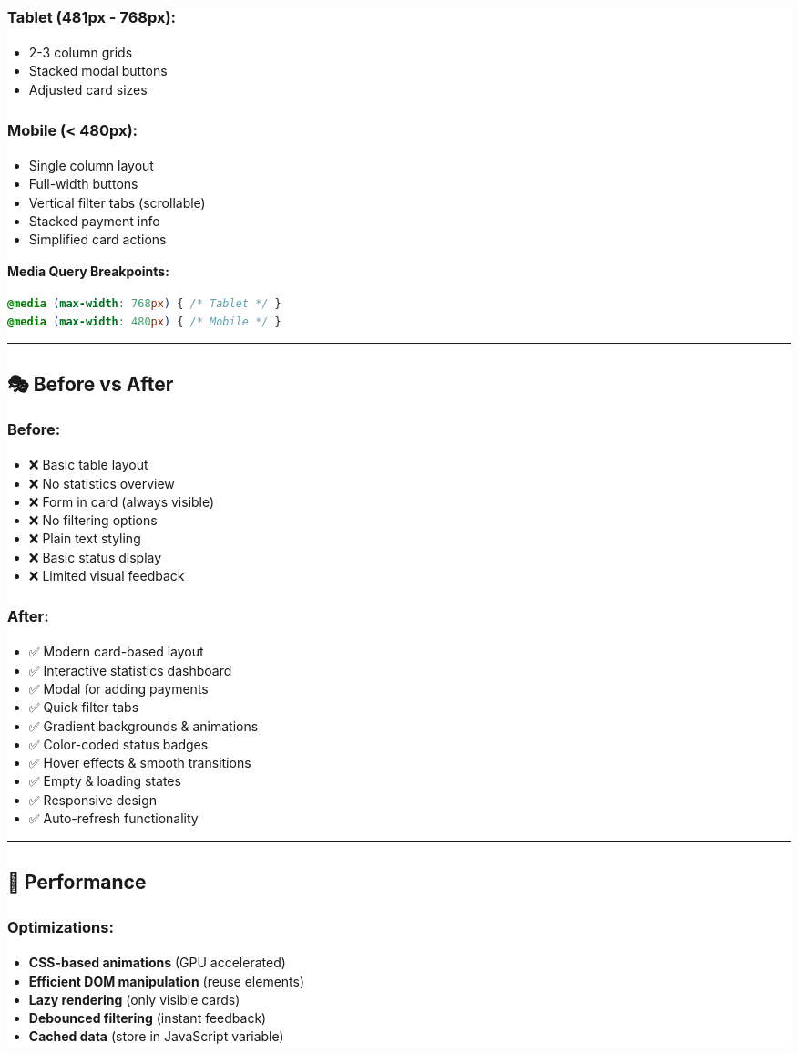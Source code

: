 ### Tablet (481px - 768px):
- 2-3 column grids
- Stacked modal buttons
- Adjusted card sizes

### Mobile (< 480px):
- Single column layout
- Full-width buttons
- Vertical filter tabs (scrollable)
- Stacked payment info
- Simplified card actions

**Media Query Breakpoints:**
```css
@media (max-width: 768px) { /* Tablet */ }
@media (max-width: 480px) { /* Mobile */ }
```

---

## 🎭 Before vs After

### Before:
- ❌ Basic table layout
- ❌ No statistics overview
- ❌ Form in card (always visible)
- ❌ No filtering options
- ❌ Plain text styling
- ❌ Basic status display
- ❌ Limited visual feedback

### After:
- ✅ Modern card-based layout
- ✅ Interactive statistics dashboard
- ✅ Modal for adding payments
- ✅ Quick filter tabs
- ✅ Gradient backgrounds & animations
- ✅ Color-coded status badges
- ✅ Hover effects & smooth transitions
- ✅ Empty & loading states
- ✅ Responsive design
- ✅ Auto-refresh functionality

---

## 🚀 Performance

### Optimizations:
- **CSS-based animations** (GPU accelerated)
- **Efficient DOM manipulation** (reuse elements)
- **Lazy rendering** (only visible cards)
- **Debounced filtering** (instant feedback)
- **Cached data** (store in JavaScript variable)
